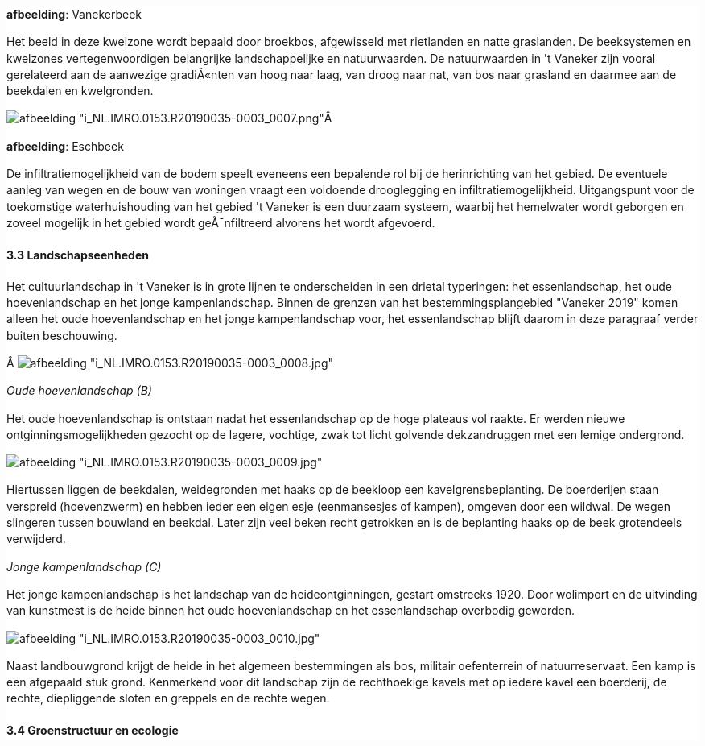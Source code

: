 **afbeelding**: Vanekerbeek

Het beeld in deze kwelzone wordt bepaald door broekbos, afgewisseld met rietlanden en natte graslanden. De beeksystemen en kwelzones vertegenwoordigen belangrijke landschappelijke en natuurwaarden. De natuurwaarden in 't Vaneker zijn vooral gerelateerd aan de aanwezige gradiÃ«nten van hoog naar laag, van droog naar nat, van bos naar grasland en daarmee aan de beekdalen en kwelgronden.

![afbeelding "i_NL.IMRO.0153.R20190035-0003_0007.png"](i_NL.IMRO.0153.R20190035-0003_0007.png)Â

**afbeelding**: Eschbeek

De infiltratiemogelijkheid van de bodem speelt eveneens een bepalende rol bij de herinrichting van het gebied. De eventuele aanleg van wegen en de bouw van woningen vraagt een voldoende drooglegging en infiltratiemogelijkheid. Uitgangspunt voor de toekomstige waterhuishouding van het gebied 't Vaneker is een duurzaam systeem, waarbij het hemelwater wordt geborgen en zoveel mogelijk in het gebied wordt geÃ¯nfiltreerd alvorens het wordt afgevoerd.

#### 3\.3 Landschapseenheden

Het cultuurlandschap in 't Vaneker is in grote lijnen te onderscheiden in een drietal typeringen: het essenlandschap, het oude hoevenlandschap en het jonge kampenlandschap. Binnen de grenzen van het bestemmingsplangebied "Vaneker 2019" komen alleen het oude hoevenlandschap en het jonge kampenlandschap voor, het essenlandschap blijft daarom in deze paragraaf verder buiten beschouwing.

Â ![afbeelding "i_NL.IMRO.0153.R20190035-0003_0008.jpg"](i_NL.IMRO.0153.R20190035-0003_0008.jpg)

*Oude hoevenlandschap (B)*

Het oude hoevenlandschap is ontstaan nadat het essenlandschap op de hoge plateaus vol raakte. Er werden nieuwe ontginningsmogelijkheden gezocht op de lagere, vochtige, zwak tot licht golvende dekzandruggen met een lemige ondergrond.

![afbeelding "i_NL.IMRO.0153.R20190035-0003_0009.jpg"](i_NL.IMRO.0153.R20190035-0003_0009.jpg)

Hiertussen liggen de beekdalen, weidegronden met haaks op de beekloop een kavelgrensbeplanting. De boerderijen staan verspreid (hoevenzwerm) en hebben ieder een eigen esje (eenmansesjes of kampen), omgeven door een wildwal. De wegen slingeren tussen bouwland en beekdal. Later zijn veel beken recht getrokken en is de beplanting haaks op de beek grotendeels verwijderd.

*Jonge kampenlandschap (C)*

Het jonge kampenlandschap is het landschap van de heideontginningen, gestart omstreeks 1920\. Door wolimport en de uitvinding van kunstmest is de heide binnen het oude hoevenlandschap en het essenlandschap overbodig geworden.

![afbeelding "i_NL.IMRO.0153.R20190035-0003_0010.jpg"](i_NL.IMRO.0153.R20190035-0003_0010.jpg)

Naast landbouwgrond krijgt de heide in het algemeen bestemmingen als bos, militair oefenterrein of natuurreservaat. Een kamp is een afgepaald stuk grond. Kenmerkend voor dit landschap zijn de rechthoekige kavels met op iedere kavel een boerderij, de rechte, diepliggende sloten en greppels en de rechte wegen.

#### 3\.4 Groenstructuur en ecologie
